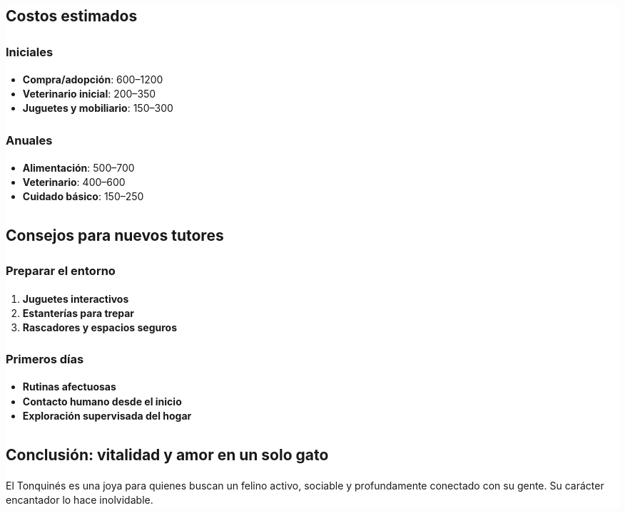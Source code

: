 ## Costos estimados

### Iniciales

- **Compra/adopción**: $600–$1200
- **Veterinario inicial**: $200–$350
- **Juguetes y mobiliario**: $150–$300

### Anuales

- **Alimentación**: $500–$700
- **Veterinario**: $400–$600
- **Cuidado básico**: $150–$250

## Consejos para nuevos tutores

### Preparar el entorno

1. **Juguetes interactivos**
2. **Estanterías para trepar**
3. **Rascadores y espacios seguros**

### Primeros días

- **Rutinas afectuosas**
- **Contacto humano desde el inicio**
- **Exploración supervisada del hogar**

## Conclusión: vitalidad y amor en un solo gato

El Tonquinés es una joya para quienes buscan un felino activo, sociable y profundamente conectado con su gente. Su carácter encantador lo hace inolvidable.
